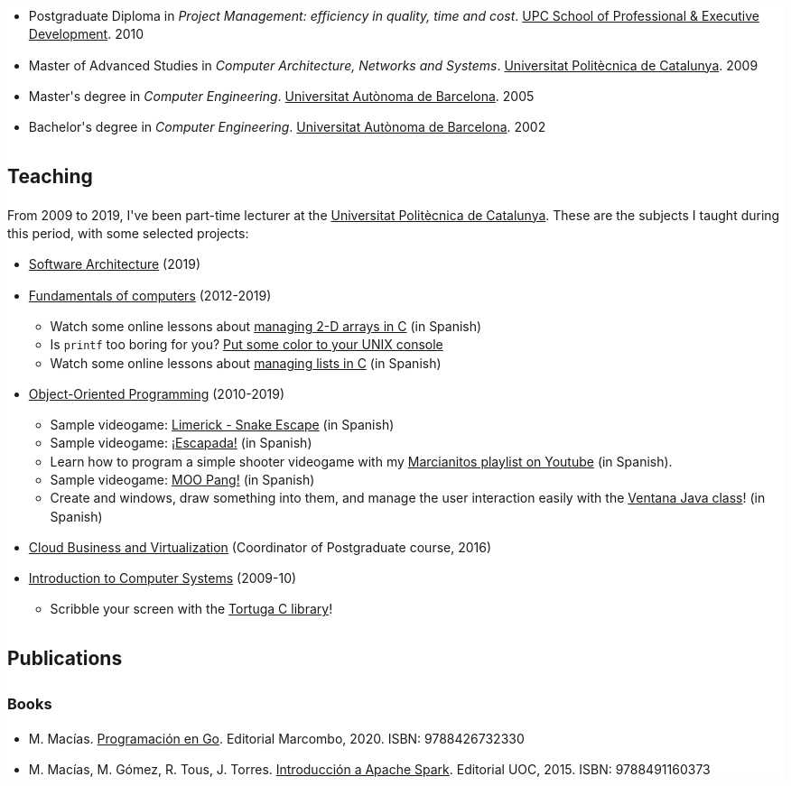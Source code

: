 * Postgraduate Diploma in *Project Management: efficiency in quality, time and cost*.
  [UPC School of Professional & Executive Development](http://www.talent.upc.edu/). 2010
  
* Master of Advanced Studies in *Computer Architecture, Networks and Systems*.
  [Universitat Politècnica de Catalunya](http://www.upc.edu). 2009
  
* Master's degree in *Computer Engineering*. [Universitat Autònoma de Barcelona](http://www.uab.cat). 2005

* Bachelor's degree in *Computer Engineering*. [Universitat Autònoma de Barcelona](http://www.uab.cat). 2002

## Teaching

From 2009 to 2019, I've been part-time lecturer at the [Universitat Politècnica de Catalunya](http://www.upc.edu).
These are the subjects I taught during this period, with some selected projects:

* [Software Architecture](https://www.upc.edu/content/master/guiadocent/pdf/ang/230719) (2019)

* [Fundamentals of computers](http://www.etsetb.upc.edu/documents/guia_docent/assignatures/all/ang/230005.pdf) (2012-2019)    		
    - Watch some online lessons about [managing 2-D arrays in C](https://www.youtube.com/playlist?list=PLEV9kss5YQokQUx3HAjCEtNNcsQN0yD64) (in Spanish)
    - Is `printf` too boring for you? [Put some color to your UNIX console](https://github.com/mariomac/better-console)
    - Watch some online lessons about [managing lists in C](http://www.youtube.com/playlist?list=PLEV9kss5YQokCyGdCNM0z6f3jc_Xbs2UL&feature=c4-feed-u) (in Spanish)
        		   	
* [Object-Oriented Programming](http://www.etsetb.upc.es/documents/guia_docent/assignatures/SisElec/230010.pdf) (2010-2019)
    - Sample videogame: [Limerick - Snake Escape](https://github.com/mariomac/limerick) (in Spanish)
    - Sample videogame: [¡Escapada!](https://github.com/mariomac/escape) (in Spanish)
    - Learn how to program a simple shooter videogame with my [Marcianitos playlist on Youtube](https://www.youtube.com/playlist?list=PLEV9kss5YQolykPXK5s-g1xG7B_HwNcfA) (in Spanish).
    - Sample videogame: [MOO Pang!](https://github.com/mariomac/moopang) (in Spanish)
    - Create and windows, draw something into them, and manage the user interaction easily with the [Ventana Java class](https://github.com/mariomac/ventanas)! (in Spanish)
        
* [Cloud Business and Virtualization](http://www.talent.upc.edu/ing/professionals/presentacio/codi/332100/cloud-business-amp-virtualization/) (Coordinator of Postgraduate course, 2016)

* [Introduction to Computer Systems](http://www.etsetb.upc.edu/documents/guia_docent/assignatures/ang/TL_EE/11470.pdf) (2009-10)    
    - Scribble your screen with the [Tortuga C library](https://github.com/mariomac/tortuga)!
      
## Publications

### Books

* M. Macías. [Programación en Go](https://www.amazon.es/Programaci-C3-B3n-2ed-MARIO-MAC-C3-8DAS-LLORET-dp-8426734499/dp/8426734499/). Editorial Marcombo, 2020. ISBN: 9788426732330

* M. Macías, M. Gómez, R. Tous, J. Torres.
[Introducción a Apache Spark](http://www.editorialuoc.cat/introduccion-a-apache-spark_2). Editorial UOC, 2015. ISBN: 9788491160373
                
